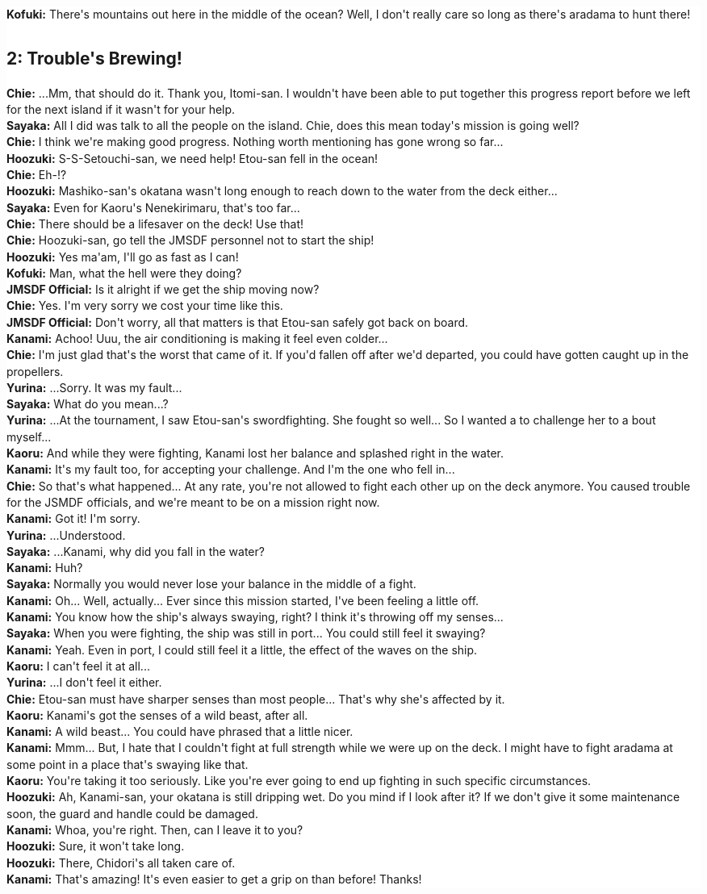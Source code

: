 **Kofuki:** There's mountains out here in the middle of the ocean? Well, I don't really care so long as there's aradama to hunt there\!  

## 2: Trouble's Brewing\!
**Chie:** \.\.\.Mm, that should do it\. Thank you, Itomi-san\. I wouldn't have been able to put together this progress report before we left for the next island if it wasn't for your help\.  
**Sayaka:** All I did was talk to all the people on the island\. Chie, does this mean today's mission is going well?  
**Chie:** I think we're making good progress\. Nothing worth mentioning has gone wrong so far\.\.\.  
**Hoozuki:** S-S-Setouchi-san, we need help\! Etou-san fell in the ocean\!  
**Chie:** Eh-\!?  
**Hoozuki:** Mashiko-san's okatana wasn't long enough to reach down to the water from the deck either\.\.\.  
**Sayaka:** Even for Kaoru's Nenekirimaru, that's too far\.\.\.  
**Chie:** There should be a lifesaver on the deck\! Use that\!  
**Chie:** Hoozuki-san, go tell the JMSDF personnel not to start the ship\!  
**Hoozuki:** Yes ma'am, I'll go as fast as I can\!  
**Kofuki:** Man, what the hell were they doing?  
**JMSDF Official:** Is it alright if we get the ship moving now?  
**Chie:** Yes\. I'm very sorry we cost your time like this\.  
**JMSDF Official:** Don't worry, all that matters is that Etou-san safely got back on board\.  
**Kanami:** Achoo\! Uuu, the air conditioning is making it feel even colder\.\.\.  
**Chie:** I'm just glad that's the worst that came of it\. If you'd fallen off after we'd departed, you could have gotten caught up in the propellers\.  
**Yurina:** \.\.\.Sorry\. It was my fault\.\.\.  
**Sayaka:** What do you mean\.\.\.?  
**Yurina:** \.\.\.At the tournament, I saw Etou-san's swordfighting\. She fought so well\.\.\. So I wanted a to challenge her to a bout myself\.\.\.  
**Kaoru:** And while they were fighting, Kanami lost her balance and splashed right in the water\.  
**Kanami:** It's my fault too, for accepting your challenge\. And I'm the one who fell in\.\.\.  
**Chie:** So that's what happened\.\.\. At any rate, you're not allowed to fight each other up on the deck anymore\. You caused trouble for the JSMDF officials, and we're meant to be on a mission right now\.  
**Kanami:** Got it\! I'm sorry\.  
**Yurina:** \.\.\.Understood\.  
**Sayaka:** \.\.\.Kanami, why did you fall in the water?  
**Kanami:** Huh?  
**Sayaka:** Normally you would never lose your balance in the middle of a fight\.  
**Kanami:** Oh\.\.\. Well, actually\.\.\. Ever since this mission started, I've been feeling a little off\.  
**Kanami:** You know how the ship's always swaying, right? I think it's throwing off my senses\.\.\.  
**Sayaka:** When you were fighting, the ship was still in port\.\.\. You could still feel it swaying?  
**Kanami:** Yeah\. Even in port, I could still feel it a little, the effect of the waves on the ship\.  
**Kaoru:** I can't feel it at all\.\.\.  
**Yurina:** \.\.\.I don't feel it either\.  
**Chie:** Etou-san must have sharper senses than most people\.\.\. That's why she's affected by it\.  
**Kaoru:** Kanami's got the senses of a wild beast, after all\.  
**Kanami:** A wild beast\.\.\. You could have phrased that a little nicer\.  
**Kanami:** Mmm\.\.\. But, I hate that I couldn't fight at full strength while we were up on the deck\. I might have to fight aradama at some point in a place that's swaying like that\.  
**Kaoru:** You're taking it too seriously\. Like you're ever going to end up fighting in such specific circumstances\.  
**Hoozuki:** Ah, Kanami-san, your okatana is still dripping wet\. Do you mind if I look after it? If we don't give it some maintenance soon, the guard and handle could be damaged\.  
**Kanami:** Whoa, you're right\. Then, can I leave it to you?  
**Hoozuki:** Sure, it won't take long\.  
**Hoozuki:** There, Chidori's all taken care of\.  
**Kanami:** That's amazing\! It's even easier to get a grip on than before\! Thanks\!  
